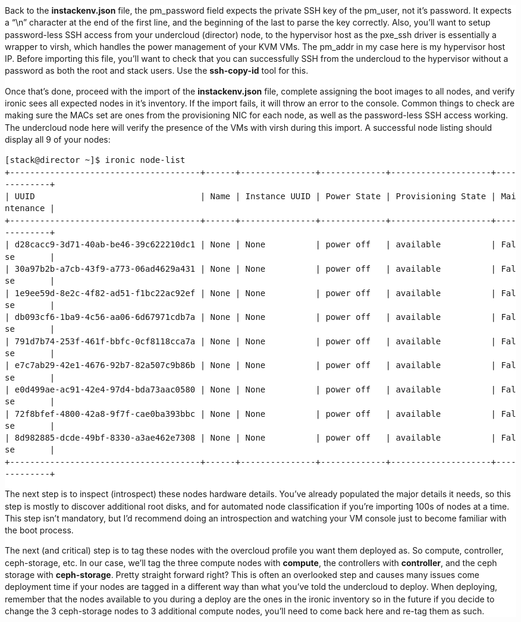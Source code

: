 Back to the **instackenv.json** file, the pm\_password field expects the private SSH key of the pm\_user, not it&#8217;s password. It expects a &#8220;\n&#8221; character at the end of the first line, and the beginning of the last to parse the key correctly. Also, you&#8217;ll want to setup password-less SSH access from your undercloud (director) node, to the hypervisor host as the pxe\_ssh driver is essentially a wrapper to virsh, which handles the power management of your KVM VMs. The pm\_addr in my case here is my hypervisor host IP. Before importing this file, you&#8217;ll want to check that you can successfully SSH from the undercloud to the hypervisor without a password as both the root and stack users. Use the **ssh-copy-id** tool for this.

Once that&#8217;s done, proceed with the import of the **instackenv.json** file, complete assigning the boot images to all nodes, and verify ironic sees all expected nodes in it&#8217;s inventory. If the import fails, it will throw an error to the console. Common things to check are making sure the MACs set are ones from the provisioning NIC for each node, as well as the password-less SSH access working. The undercloud node here will verify the presence of the VMs with virsh during this import. A successful node listing should display all 9 of your nodes:

<pre class="">[stack@director ~]$ ironic node-list
+--------------------------------------+------+---------------+-------------+--------------------+-------------+
| UUID                                 | Name | Instance UUID | Power State | Provisioning State | Maintenance |
+--------------------------------------+------+---------------+-------------+--------------------+-------------+
| d28cacc9-3d71-40ab-be46-39c622210dc1 | None | None          | power off   | available          | False       |
| 30a97b2b-a7cb-43f9-a773-06ad4629a431 | None | None          | power off   | available          | False       |
| 1e9ee59d-8e2c-4f82-ad51-f1bc22ac92ef | None | None          | power off   | available          | False       |
| db093cf6-1ba9-4c56-aa06-6d67971cdb7a | None | None          | power off   | available          | False       |
| 791d7b74-253f-461f-bbfc-0cf8118cca7a | None | None          | power off   | available          | False       |
| e7c7ab29-42e1-4676-92b7-82a507c9b86b | None | None          | power off   | available          | False       |
| e0d499ae-ac91-42e4-97d4-bda73aac0580 | None | None          | power off   | available          | False       |
| 72f8bfef-4800-42a8-9f7f-cae0ba393bbc | None | None          | power off   | available          | False       |
| 8d982885-dcde-49bf-8330-a3ae462e7308 | None | None          | power off   | available          | False       |
+--------------------------------------+------+---------------+-------------+--------------------+-------------+</pre>

The next step is to inspect (introspect) these nodes hardware details. You&#8217;ve already populated the major details it needs, so this step is mostly to discover additional root disks, and for automated node classification if you&#8217;re importing 100s of nodes at a time. This step isn&#8217;t mandatory, but I&#8217;d recommend doing an introspection and watching your VM console just to become familiar with the boot process.

The next (and critical) step is to tag these nodes with the overcloud profile you want them deployed as. So compute, controller, ceph-storage, etc. In our case, we&#8217;ll tag the three compute nodes with **compute**, the controllers with **controller**, and the ceph storage with **ceph-storage**. Pretty straight forward right? This is often an overlooked step and causes many issues come deployment time if your nodes are tagged in a different way than what you&#8217;ve told the undercloud to deploy. When deploying, remember that the nodes available to you during a deploy are the ones in the ironic inventory so in the future if you decide to change the 3 ceph-storage nodes to 3 additional compute nodes, you&#8217;ll need to come back here and re-tag them as such.


 [1]: https://calgaryrhce.ca/blog/2016/09/10/comparing-openstack-installers/
 [2]: https://calgaryrhce.ca/blog/2016/09/11/installing-openstack-setting-up-a-virtual-lab-environment/
 [3]: https://access.redhat.com/documentation/en/red-hat-openstack-platform/8/single/director-installation-and-usage/
 [4]: https://access.redhat.com/downloads/content/191/ver=8/rhel---7/8/x86_64/product-software
 [5]: https://access.redhat.com/articles/1544823
 [6]: https://github.com/aludwar/configs/tree/master/rhosp
 [7]: https://calgaryrhce.ca/wp-content/uploads/2016/09/overcloud-deployed2.png
 [8]: https://calgaryrhce.ca/wp-content/uploads/2016/09/horizon-resources.png
